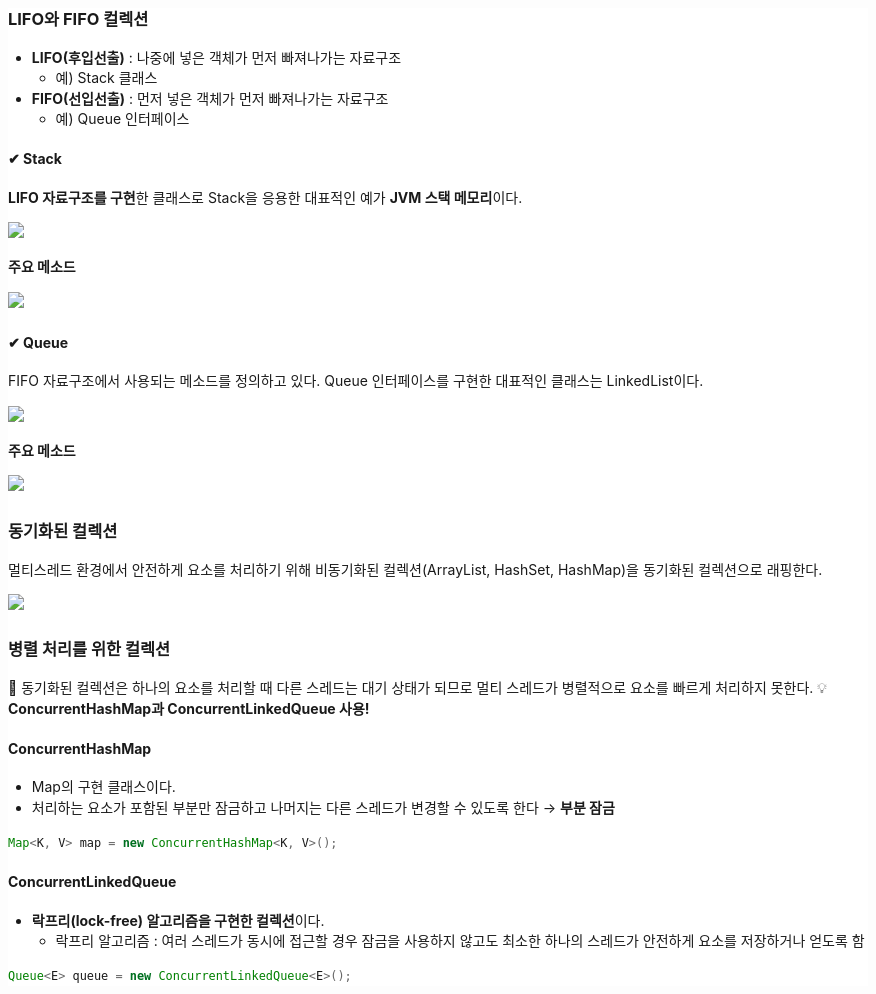 ### LIFO와 FIFO 컬렉션
- **LIFO(후입선출)** : 나중에 넣은 객체가 먼저 빠져나가는 자료구조
  - 예) Stack 클래스 
- **FIFO(선입선출)** : 먼저 넣은 객체가 먼저 빠져나가는 자료구조
  - 예) Queue 인터페이스
  
#### ✔ Stack
**LIFO 자료구조를 구현**한 클래스로 Stack을 응용한 대표적인 예가 **JVM 스택 메모리**이다.

<img src="https://images.velog.io/images/3hee_11/post/b8a19314-f4de-4800-9677-025a748e1a89/image.png">

**주요 메소드**

<img src="https://images.velog.io/images/3hee_11/post/530bcad5-08ed-4014-82b0-d0fce4eed8f9/image.png">


#### ✔ Queue
FIFO 자료구조에서 사용되는 메소드를 정의하고 있다.
Queue 인터페이스를 구현한 대표적인 클래스는 LinkedList이다.

<img src="https://images.velog.io/images/3hee_11/post/437899fb-bb87-43d0-b917-b89a64326805/image.png">

**주요 메소드**

<img src="https://images.velog.io/images/3hee_11/post/8753edea-44ca-44e9-ba36-17879eb77839/image.png">

### 동기화된 컬렉션
멀티스레드 환경에서 안전하게 요소를 처리하기 위해 비동기화된 컬렉션(ArrayList, HashSet, HashMap)을 동기화된 컬렉션으로 래핑한다.

<img src="https://images.velog.io/images/3hee_11/post/a0b2ffc0-b336-41c3-9e00-5588d1c5e557/image.png">

### 병렬 처리를 위한 컬렉션
🚨 동기화된 컬렉션은 하나의 요소를 처리할 때 다른 스레드는 대기 상태가 되므로 멀티 스레드가 병렬적으로 요소를 빠르게 처리하지 못한다.
💡 **ConcurrentHashMap과 ConcurrentLinkedQueue 사용!**

#### ConcurrentHashMap
- Map의 구현 클래스이다.
- 처리하는 요소가 포함된 부분만 잠금하고 나머지는 다른 스레드가 변경할 수 있도록 한다 → **부분 잠금**
```java
Map<K, V> map = new ConcurrentHashMap<K, V>();
```

#### ConcurrentLinkedQueue
- **락프리(lock-free) 알고리즘을 구현한 컬렉션**이다.
  - 락프리 알고리즘 : 여러 스레드가 동시에 접근할 경우 잠금을 사용하지 않고도 최소한 하나의 스레드가 안전하게 요소를 저장하거나 얻도록 함
```java
Queue<E> queue = new ConcurrentLinkedQueue<E>();
```

